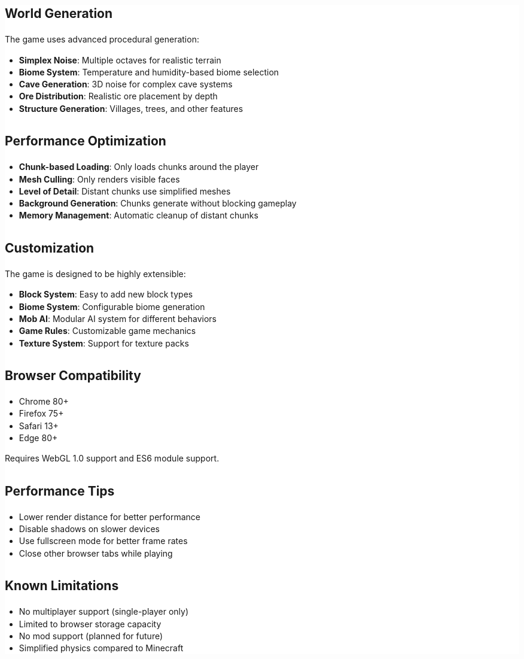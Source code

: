 ## World Generation

The game uses advanced procedural generation:

- **Simplex Noise**: Multiple octaves for realistic terrain
- **Biome System**: Temperature and humidity-based biome selection
- **Cave Generation**: 3D noise for complex cave systems
- **Ore Distribution**: Realistic ore placement by depth
- **Structure Generation**: Villages, trees, and other features

## Performance Optimization

- **Chunk-based Loading**: Only loads chunks around the player
- **Mesh Culling**: Only renders visible faces
- **Level of Detail**: Distant chunks use simplified meshes
- **Background Generation**: Chunks generate without blocking gameplay
- **Memory Management**: Automatic cleanup of distant chunks

## Customization

The game is designed to be highly extensible:

- **Block System**: Easy to add new block types
- **Biome System**: Configurable biome generation
- **Mob AI**: Modular AI system for different behaviors
- **Game Rules**: Customizable game mechanics
- **Texture System**: Support for texture packs

## Browser Compatibility

- Chrome 80+
- Firefox 75+
- Safari 13+
- Edge 80+

Requires WebGL 1.0 support and ES6 module support.

## Performance Tips

- Lower render distance for better performance
- Disable shadows on slower devices
- Use fullscreen mode for better frame rates
- Close other browser tabs while playing

## Known Limitations

- No multiplayer support (single-player only)
- Limited to browser storage capacity
- No mod support (planned for future)
- Simplified physics compared to Minecraft

